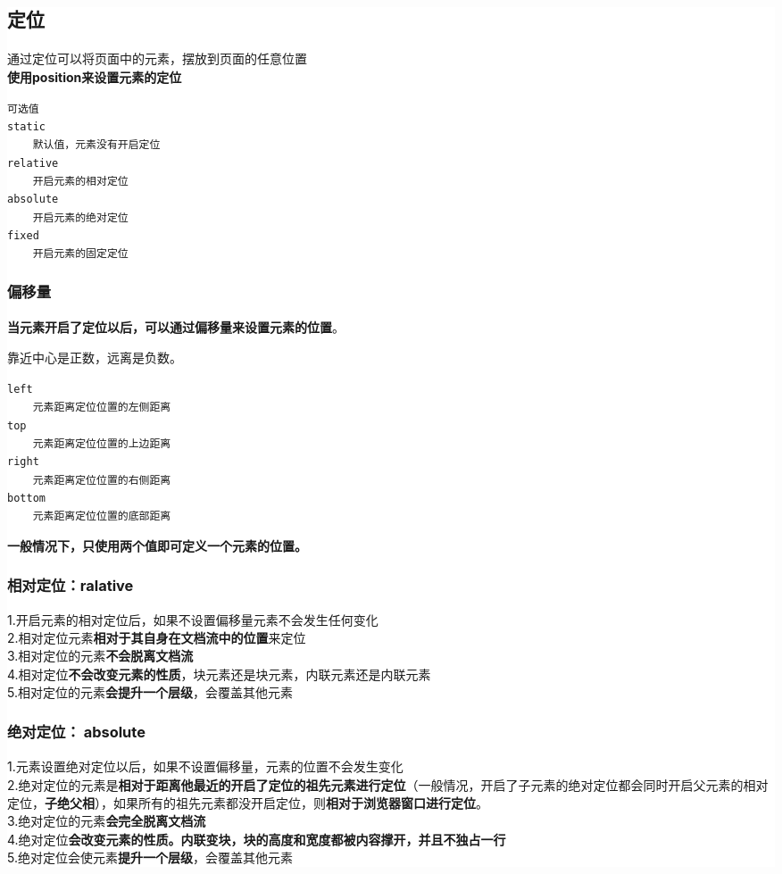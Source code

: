## 定位  

通过定位可以将页面中的元素，摆放到页面的任意位置  
**使用position来设置元素的定位**  

```  
可选值  
static  
	默认值，元素没有开启定位  
relative  
	开启元素的相对定位  
absolute  
	开启元素的绝对定位  
fixed  
	开启元素的固定定位  
```

### 偏移量  

**当元素开启了定位以后，可以通过偏移量来设置元素的位置**。  

靠近中心是正数，远离是负数。  

```  
left  
	元素距离定位位置的左侧距离  
top  
	元素距离定位位置的上边距离  
right  
	元素距离定位位置的右侧距离  
bottom  
	元素距离定位位置的底部距离  
```

**一般情况下，只使用两个值即可定义一个元素的位置。**  

### 相对定位：ralative  

1.开启元素的相对定位后，如果不设置偏移量元素不会发生任何变化  
2.相对定位元素**相对于其自身在文档流中的位置**来定位  
3.相对定位的元素**不会脱离文档流**  
4.相对定位**不会改变元素的性质**，块元素还是块元素，内联元素还是内联元素  
5.相对定位的元素**会提升一个层级**，会覆盖其他元素  

### 绝对定位： absolute  
1.元素设置绝对定位以后，如果不设置偏移量，元素的位置不会发生变化  
2.绝对定位的元素是**相对于距离他最近的开启了定位的祖先元素进行定位**（一般情况，开启了子元素的绝对定位都会同时开启父元素的相对定位，**子绝父相**），如果所有的祖先元素都没开启定位，则**相对于浏览器窗口进行定位**。  
3.绝对定位的元素**会完全脱离文档流**  
4.绝对定位**会改变元素的性质。内联变块，块的高度和宽度都被内容撑开，并且不独占一行**  
5.绝对定位会使元素**提升一个层级**，会覆盖其他元素  

  
